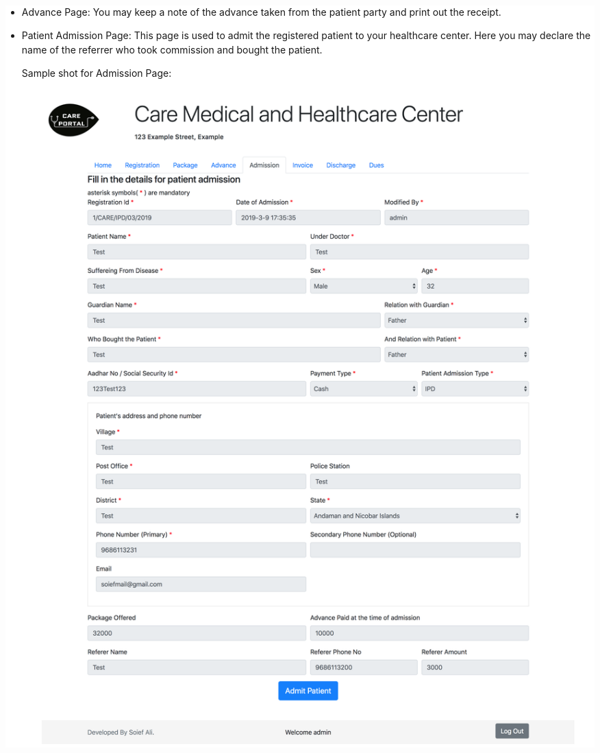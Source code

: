 - Advance Page:
You may keep a note of the advance taken from the patient party and print out the receipt.

- Patient Admission Page:
This page is used to admit the registered patient to your healthcare center. Here you may declare the name of the referrer who took commission and bought the patient.

    Sample shot for Admission Page:
![alt text](https://github.com/soiefmail/care-portal/blob/master/screenshots/admission.png "Admission")
